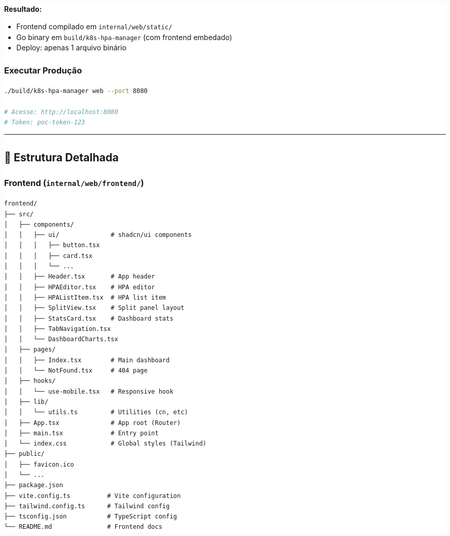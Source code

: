 **Resultado:**
- Frontend compilado em `internal/web/static/`
- Go binary em `build/k8s-hpa-manager` (com frontend embedado)
- Deploy: apenas 1 arquivo binário

### Executar Produção

```bash
./build/k8s-hpa-manager web --port 8080

# Acesse: http://localhost:8080
# Token: poc-token-123
```

---

## 📁 Estrutura Detalhada

### Frontend (`internal/web/frontend/`)

```
frontend/
├── src/
│   ├── components/
│   │   ├── ui/              # shadcn/ui components
│   │   │   ├── button.tsx
│   │   │   ├── card.tsx
│   │   │   └── ...
│   │   ├── Header.tsx       # App header
│   │   ├── HPAEditor.tsx    # HPA editor
│   │   ├── HPAListItem.tsx  # HPA list item
│   │   ├── SplitView.tsx    # Split panel layout
│   │   ├── StatsCard.tsx    # Dashboard stats
│   │   ├── TabNavigation.tsx
│   │   └── DashboardCharts.tsx
│   ├── pages/
│   │   ├── Index.tsx        # Main dashboard
│   │   └── NotFound.tsx     # 404 page
│   ├── hooks/
│   │   └── use-mobile.tsx   # Responsive hook
│   ├── lib/
│   │   └── utils.ts         # Utilities (cn, etc)
│   ├── App.tsx              # App root (Router)
│   ├── main.tsx             # Entry point
│   └── index.css            # Global styles (Tailwind)
├── public/
│   ├── favicon.ico
│   └── ...
├── package.json
├── vite.config.ts          # Vite configuration
├── tailwind.config.ts      # Tailwind config
├── tsconfig.json           # TypeScript config
└── README.md               # Frontend docs
```

